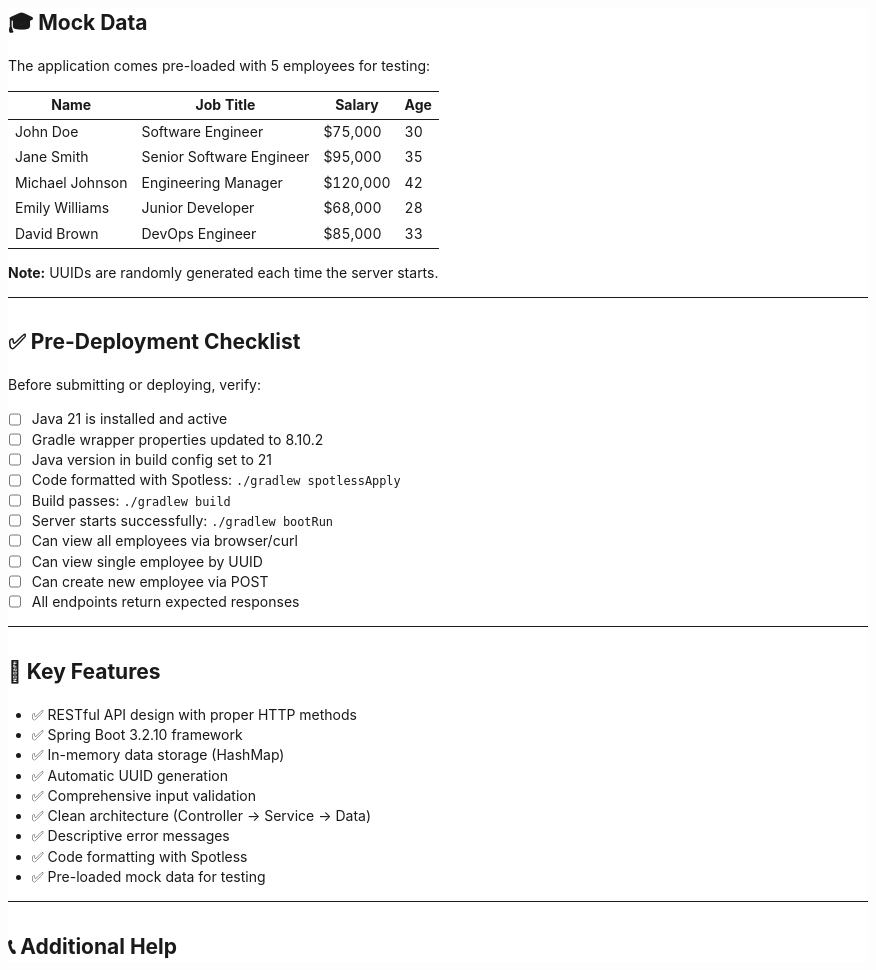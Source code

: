 
## 🎓 Mock Data

The application comes pre-loaded with 5 employees for testing:

| Name | Job Title | Salary | Age |
|------|-----------|--------|-----|
| John Doe | Software Engineer | $75,000 | 30 |
| Jane Smith | Senior Software Engineer | $95,000 | 35 |
| Michael Johnson | Engineering Manager | $120,000 | 42 |
| Emily Williams | Junior Developer | $68,000 | 28 |
| David Brown | DevOps Engineer | $85,000 | 33 |

**Note:** UUIDs are randomly generated each time the server starts.

---

## ✅ Pre-Deployment Checklist

Before submitting or deploying, verify:

- [ ] Java 21 is installed and active
- [ ] Gradle wrapper properties updated to 8.10.2
- [ ] Java version in build config set to 21
- [ ] Code formatted with Spotless: `./gradlew spotlessApply`
- [ ] Build passes: `./gradlew build`
- [ ] Server starts successfully: `./gradlew bootRun`
- [ ] Can view all employees via browser/curl
- [ ] Can view single employee by UUID
- [ ] Can create new employee via POST
- [ ] All endpoints return expected responses

---

## 🔑 Key Features

- ✅ RESTful API design with proper HTTP methods
- ✅ Spring Boot 3.2.10 framework
- ✅ In-memory data storage (HashMap)
- ✅ Automatic UUID generation
- ✅ Comprehensive input validation
- ✅ Clean architecture (Controller → Service → Data)
- ✅ Descriptive error messages
- ✅ Code formatting with Spotless
- ✅ Pre-loaded mock data for testing

---

## 📞 Additional Help
